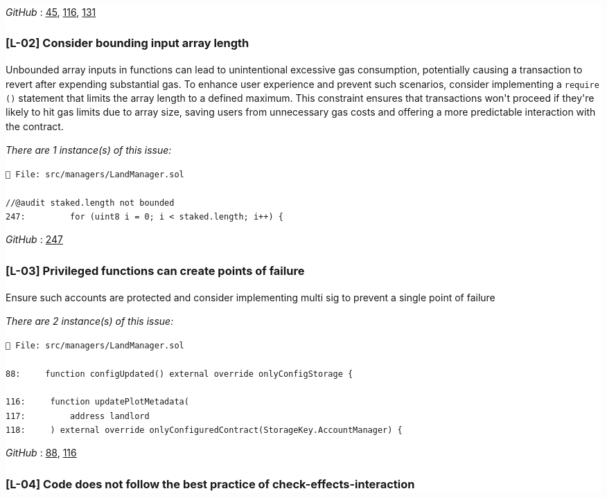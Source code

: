 
*GitHub* : [45](https://github.com/code-423n4/2024-07-munchables/blob/94cf468aaabf526b7a8319f7eba34014ccebe7b9/src/managers/LandManager.sol#L45), [116](https://github.com/code-423n4/2024-07-munchables/blob/94cf468aaabf526b7a8319f7eba34014ccebe7b9/src/managers/LandManager.sol#L116-L118), [131](https://github.com/code-423n4/2024-07-munchables/blob/94cf468aaabf526b7a8319f7eba34014ccebe7b9/src/managers/LandManager.sol#L131-L135)

### [L-02]<a name="l-02"></a> Consider bounding input array length

Unbounded array inputs in functions can lead to unintentional excessive gas consumption, potentially causing a transaction to revert after expending substantial gas. To enhance user experience and prevent such scenarios, consider implementing a `require()` statement that limits the array length to a defined maximum. This constraint ensures that transactions won't proceed if they're likely to hit gas limits due to array size, saving users from unnecessary gas costs and offering a more predictable interaction with the contract.

*There are 1 instance(s) of this issue:*

```solidity
📁 File: src/managers/LandManager.sol

//@audit staked.length not bounded 
247:         for (uint8 i = 0; i < staked.length; i++) {

```


*GitHub* : [247](https://github.com/code-423n4/2024-07-munchables/blob/94cf468aaabf526b7a8319f7eba34014ccebe7b9/src/managers/LandManager.sol#L247)

### [L-03]<a name="l-03"></a> Privileged functions can create points of failure

Ensure such accounts are protected and consider implementing multi sig to prevent a single point of failure

*There are 2 instance(s) of this issue:*

```solidity
📁 File: src/managers/LandManager.sol

88:     function configUpdated() external override onlyConfigStorage {

116:     function updatePlotMetadata(
117:         address landlord
118:     ) external override onlyConfiguredContract(StorageKey.AccountManager) {

```


*GitHub* : [88](https://github.com/code-423n4/2024-07-munchables/blob/94cf468aaabf526b7a8319f7eba34014ccebe7b9/src/managers/LandManager.sol#L88), [116](https://github.com/code-423n4/2024-07-munchables/blob/94cf468aaabf526b7a8319f7eba34014ccebe7b9/src/managers/LandManager.sol#L116-L118)

### [L-04]<a name="l-04"></a> Code does not follow the best practice of check-effects-interaction
